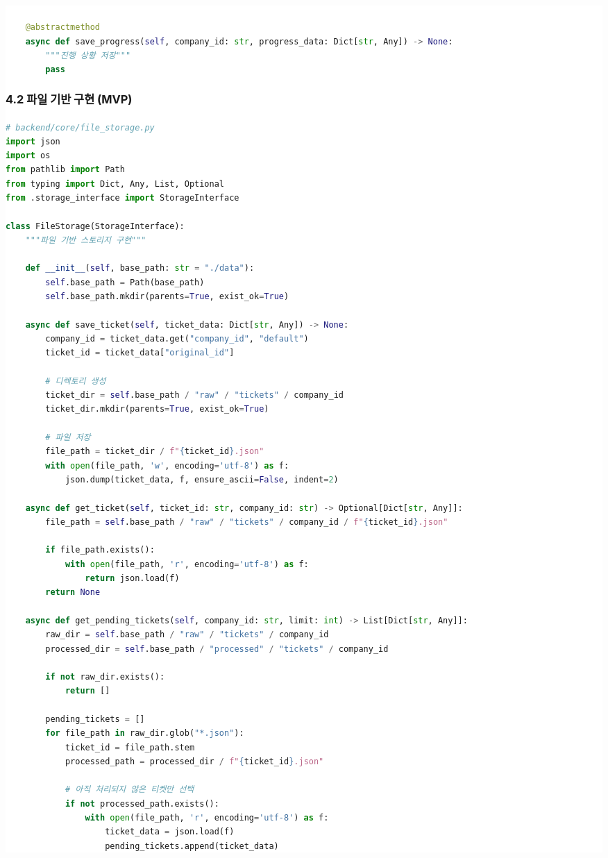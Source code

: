 ```python

    @abstractmethod
    async def save_progress(self, company_id: str, progress_data: Dict[str, Any]) -> None:
        """진행 상황 저장"""
        pass
```

### 4.2 파일 기반 구현 (MVP)

```python
# backend/core/file_storage.py
import json
import os
from pathlib import Path
from typing import Dict, Any, List, Optional
from .storage_interface import StorageInterface

class FileStorage(StorageInterface):
    """파일 기반 스토리지 구현"""

    def __init__(self, base_path: str = "./data"):
        self.base_path = Path(base_path)
        self.base_path.mkdir(parents=True, exist_ok=True)

    async def save_ticket(self, ticket_data: Dict[str, Any]) -> None:
        company_id = ticket_data.get("company_id", "default")
        ticket_id = ticket_data["original_id"]

        # 디렉토리 생성
        ticket_dir = self.base_path / "raw" / "tickets" / company_id
        ticket_dir.mkdir(parents=True, exist_ok=True)

        # 파일 저장
        file_path = ticket_dir / f"{ticket_id}.json"
        with open(file_path, 'w', encoding='utf-8') as f:
            json.dump(ticket_data, f, ensure_ascii=False, indent=2)

    async def get_ticket(self, ticket_id: str, company_id: str) -> Optional[Dict[str, Any]]:
        file_path = self.base_path / "raw" / "tickets" / company_id / f"{ticket_id}.json"

        if file_path.exists():
            with open(file_path, 'r', encoding='utf-8') as f:
                return json.load(f)
        return None

    async def get_pending_tickets(self, company_id: str, limit: int) -> List[Dict[str, Any]]:
        raw_dir = self.base_path / "raw" / "tickets" / company_id
        processed_dir = self.base_path / "processed" / "tickets" / company_id

        if not raw_dir.exists():
            return []

        pending_tickets = []
        for file_path in raw_dir.glob("*.json"):
            ticket_id = file_path.stem
            processed_path = processed_dir / f"{ticket_id}.json"

            # 아직 처리되지 않은 티켓만 선택
            if not processed_path.exists():
                with open(file_path, 'r', encoding='utf-8') as f:
                    ticket_data = json.load(f)
                    pending_tickets.append(ticket_data)

```